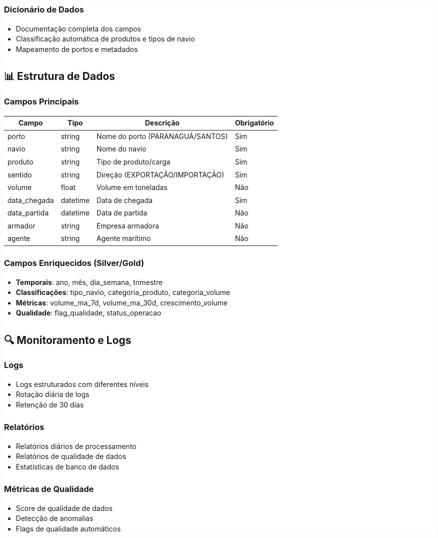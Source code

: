 ### Dicionário de Dados
- Documentação completa dos campos
- Classificação automática de produtos e tipos de navio
- Mapeamento de portos e metadados

## 📊 Estrutura de Dados

### Campos Principais

| Campo | Tipo | Descrição | Obrigatório |
|-------|------|-----------|-------------|
| porto | string | Nome do porto (PARANAGUÁ/SANTOS) | Sim |
| navio | string | Nome do navio | Sim |
| produto | string | Tipo de produto/carga | Sim |
| sentido | string | Direção (EXPORTAÇÃO/IMPORTAÇÃO) | Sim |
| volume | float | Volume em toneladas | Não |
| data_chegada | datetime | Data de chegada | Sim |
| data_partida | datetime | Data de partida | Não |
| armador | string | Empresa armadora | Não |
| agente | string | Agente marítimo | Não |

### Campos Enriquecidos (Silver/Gold)

- **Temporais**: ano, mês, dia_semana, trimestre
- **Classificações**: tipo_navio, categoria_produto, categoria_volume
- **Métricas**: volume_ma_7d, volume_ma_30d, crescimento_volume
- **Qualidade**: flag_qualidade, status_operacao

## 🔍 Monitoramento e Logs

### Logs
- Logs estruturados com diferentes níveis
- Rotação diária de logs
- Retenção de 30 dias

### Relatórios
- Relatórios diários de processamento
- Relatórios de qualidade de dados
- Estatísticas de banco de dados

### Métricas de Qualidade
- Score de qualidade de dados
- Detecção de anomalias
- Flags de qualidade automáticos
